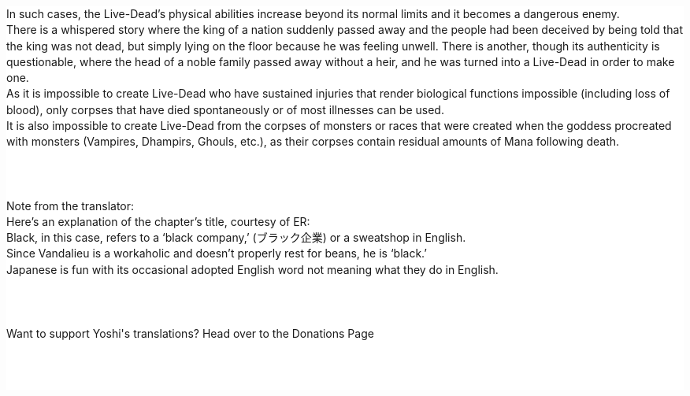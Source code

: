 In such cases, the Live-Dead’s physical abilities increase beyond its normal limits and it becomes a dangerous enemy.<br/>
There is a whispered story where the king of a nation suddenly passed away and the people had been deceived by being told that the king was not dead, but simply lying on the floor because he was feeling unwell. There is another, though its authenticity is questionable, where the head of a noble family passed away without a heir, and he was turned into a Live-Dead in order to make one.<br/>
As it is impossible to create Live-Dead who have sustained injuries that render biological functions impossible (including loss of blood), only corpses that have died spontaneously or of most illnesses can be used.<br/>
It is also impossible to create Live-Dead from the corpses of monsters or races that were created when the goddess procreated with monsters (Vampires, Dhampirs, Ghouls, etc.), as their corpses contain residual amounts of Mana following death.<br/>
 <br/>
 <br/>
 <br/>
Note from the translator:<br/>
Here’s an explanation of the chapter’s title, courtesy of ER:<br/>
Black, in this case, refers to a ‘black company,’ (ブラック企業) or a sweatshop in English.<br/>
Since Vandalieu is a workaholic and doesn’t properly rest for beans, he is ‘black.’<br/>
Japanese is fun with its occasional adopted English word not meaning what they do in English.<br/>
 <br/>
 <br/>
<br/>
Want to support Yoshi's translations? Head over to the Donations Page<br/>
  <br/>
<br/>
<br/>
